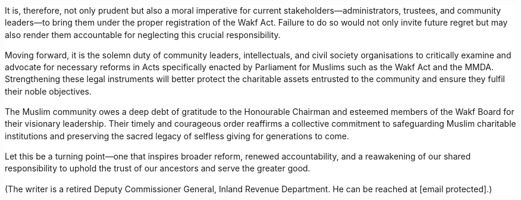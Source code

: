 It is, therefore, not only prudent but also a moral imperative for current stakeholders—administrators, trustees, and community leaders—to bring them under the proper registration of the Wakf Act. Failure to do so would not only invite future regret but may also render them accountable for neglecting this crucial responsibility.

Moving forward, it is the solemn duty of community leaders, intellectuals, and civil society organisations to critically examine and advocate for necessary reforms in Acts specifically enacted by Parliament for Muslims such as the Wakf Act and the MMDA. Strengthening these legal instruments will better protect the charitable assets entrusted to the community and ensure they fulfil their noble objectives.

The Muslim community owes a deep debt of gratitude to the Honourable Chairman and esteemed members of the Wakf Board for their visionary leadership. Their timely and courageous order reaffirms a collective commitment to safeguarding Muslim charitable institutions and preserving the sacred legacy of selfless giving for generations to come.

Let this be a turning point—one that inspires broader reform, renewed accountability, and a reawakening of our shared responsibility to uphold the trust of our ancestors and serve the greater good.

(The writer is a retired Deputy Commissioner General, Inland Revenue Department. He can be reached at [email protected].)

